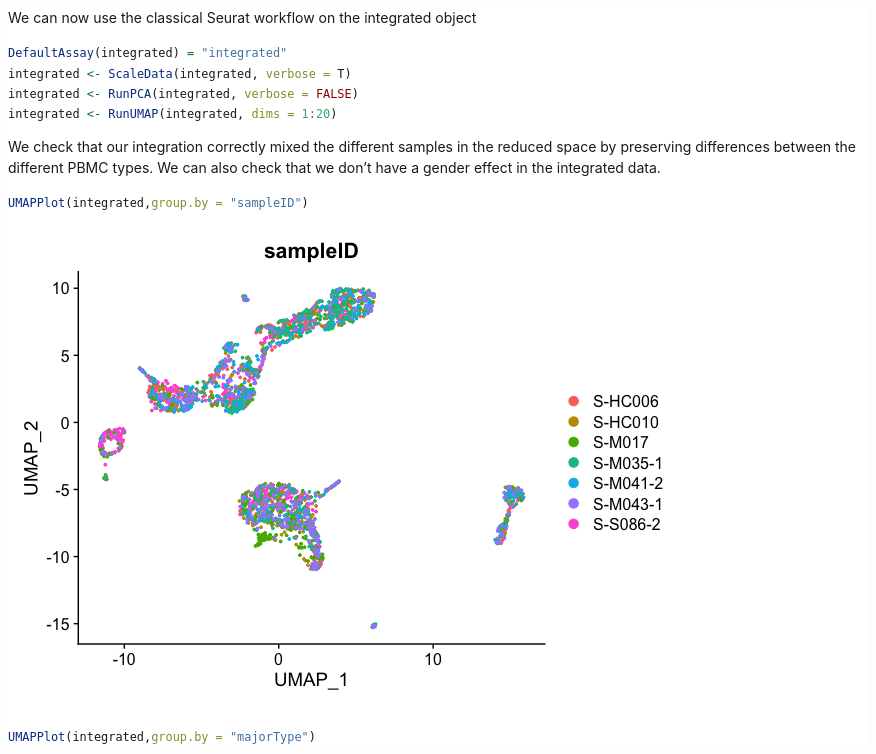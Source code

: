 We can now use the classical Seurat workflow on the integrated object

``` r
DefaultAssay(integrated) = "integrated"
integrated <- ScaleData(integrated, verbose = T)
integrated <- RunPCA(integrated, verbose = FALSE)
integrated <- RunUMAP(integrated, dims = 1:20)
```

We check that our integration correctly mixed the different samples in
the reduced space by preserving differences between the different PBMC
types. We can also check that we don’t have a gender effect in the
integrated data.

``` r
UMAPPlot(integrated,group.by = "sampleID")
```

![](Workbook_2__COVID19_integration_files/figure-gfm/unnamed-chunk-23-1.png)

``` r
UMAPPlot(integrated,group.by = "majorType")
```
